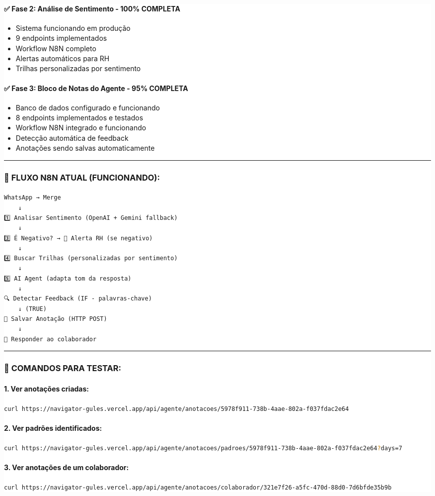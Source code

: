 #### ✅ **Fase 2: Análise de Sentimento - 100% COMPLETA**
- Sistema funcionando em produção
- 9 endpoints implementados
- Workflow N8N completo
- Alertas automáticos para RH
- Trilhas personalizadas por sentimento

#### ✅ **Fase 3: Bloco de Notas do Agente - 95% COMPLETA**
- Banco de dados configurado e funcionando
- 8 endpoints implementados e testados
- Workflow N8N integrado e funcionando
- Detecção automática de feedback
- Anotações sendo salvas automaticamente

---

### 🔄 **FLUXO N8N ATUAL (FUNCIONANDO):**

```
WhatsApp → Merge
    ↓
1️⃣ Analisar Sentimento (OpenAI + Gemini fallback)
    ↓
3️⃣ É Negativo? → 🚨 Alerta RH (se negativo)
    ↓
4️⃣ Buscar Trilhas (personalizadas por sentimento)
    ↓
5️⃣ AI Agent (adapta tom da resposta)
    ↓
🔍 Detectar Feedback (IF - palavras-chave)
    ↓ (TRUE)
💾 Salvar Anotação (HTTP POST)
    ↓
💬 Responder ao colaborador
```

---

### 🧪 **COMANDOS PARA TESTAR:**

#### **1. Ver anotações criadas:**
```bash
curl https://navigator-gules.vercel.app/api/agente/anotacoes/5978f911-738b-4aae-802a-f037fdac2e64
```

#### **2. Ver padrões identificados:**
```bash
curl https://navigator-gules.vercel.app/api/agente/anotacoes/padroes/5978f911-738b-4aae-802a-f037fdac2e64?days=7
```

#### **3. Ver anotações de um colaborador:**
```bash
curl https://navigator-gules.vercel.app/api/agente/anotacoes/colaborador/321e7f26-a5fc-470d-88d0-7d6bfde35b9b
```
